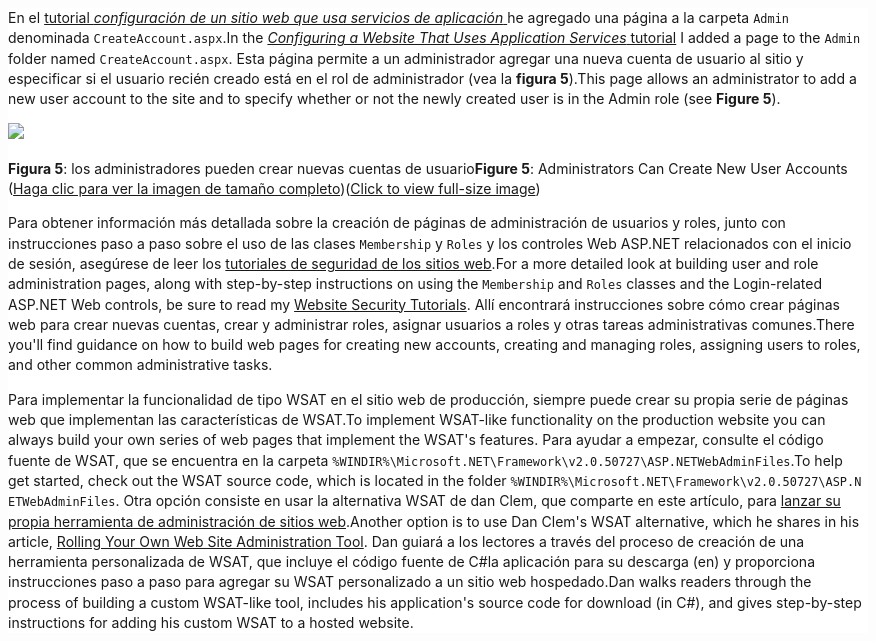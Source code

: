 <span data-ttu-id="6b676-177">En el [tutorial *configuración de un sitio web que usa servicios de aplicación* ](configuring-a-website-that-uses-application-services-vb.md) he agregado una página a la carpeta `Admin` denominada `CreateAccount.aspx`.</span><span class="sxs-lookup"><span data-stu-id="6b676-177">In the [*Configuring a Website That Uses Application Services* tutorial](configuring-a-website-that-uses-application-services-vb.md) I added a page to the `Admin` folder named `CreateAccount.aspx`.</span></span> <span data-ttu-id="6b676-178">Esta página permite a un administrador agregar una nueva cuenta de usuario al sitio y especificar si el usuario recién creado está en el rol de administrador (vea la **figura 5**).</span><span class="sxs-lookup"><span data-stu-id="6b676-178">This page allows an administrator to add a new user account to the site and to specify whether or not the newly created user is in the Admin role (see **Figure 5**).</span></span>

[![](users-and-roles-on-the-production-website-vb/_static/image14.png)](users-and-roles-on-the-production-website-vb/_static/image13.png)

<span data-ttu-id="6b676-179">**Figura 5**: los administradores pueden crear nuevas cuentas de usuario</span><span class="sxs-lookup"><span data-stu-id="6b676-179">**Figure 5**: Administrators Can Create New User Accounts</span></span>  
<span data-ttu-id="6b676-180">([Haga clic para ver la imagen de tamaño completo](users-and-roles-on-the-production-website-vb/_static/image15.png))</span><span class="sxs-lookup"><span data-stu-id="6b676-180">([Click to view full-size image](users-and-roles-on-the-production-website-vb/_static/image15.png))</span></span>

<span data-ttu-id="6b676-181">Para obtener información más detallada sobre la creación de páginas de administración de usuarios y roles, junto con instrucciones paso a paso sobre el uso de las clases `Membership` y `Roles` y los controles Web ASP.NET relacionados con el inicio de sesión, asegúrese de leer los [tutoriales de seguridad de los sitios web](../../older-versions-security/introduction/security-basics-and-asp-net-support-cs.md).</span><span class="sxs-lookup"><span data-stu-id="6b676-181">For a more detailed look at building user and role administration pages, along with step-by-step instructions on using the `Membership` and `Roles` classes and the Login-related ASP.NET Web controls, be sure to read my [Website Security Tutorials](../../older-versions-security/introduction/security-basics-and-asp-net-support-cs.md).</span></span> <span data-ttu-id="6b676-182">Allí encontrará instrucciones sobre cómo crear páginas web para crear nuevas cuentas, crear y administrar roles, asignar usuarios a roles y otras tareas administrativas comunes.</span><span class="sxs-lookup"><span data-stu-id="6b676-182">There you'll find guidance on how to build web pages for creating new accounts, creating and managing roles, assigning users to roles, and other common administrative tasks.</span></span>

<span data-ttu-id="6b676-183">Para implementar la funcionalidad de tipo WSAT en el sitio web de producción, siempre puede crear su propia serie de páginas web que implementan las características de WSAT.</span><span class="sxs-lookup"><span data-stu-id="6b676-183">To implement WSAT-like functionality on the production website you can always build your own series of web pages that implement the WSAT's features.</span></span> <span data-ttu-id="6b676-184">Para ayudar a empezar, consulte el código fuente de WSAT, que se encuentra en la carpeta `%WINDIR%\Microsoft.NET\Framework\v2.0.50727\ASP.NETWebAdminFiles`.</span><span class="sxs-lookup"><span data-stu-id="6b676-184">To help get started, check out the WSAT source code, which is located in the folder `%WINDIR%\Microsoft.NET\Framework\v2.0.50727\ASP.NETWebAdminFiles`.</span></span> <span data-ttu-id="6b676-185">Otra opción consiste en usar la alternativa WSAT de dan Clem, que comparte en este artículo, para [lanzar su propia herramienta de administración de sitios web](http://aspnet.4guysfromrolla.com/articles/052307-1.aspx).</span><span class="sxs-lookup"><span data-stu-id="6b676-185">Another option is to use Dan Clem's WSAT alternative, which he shares in his article, [Rolling Your Own Web Site Administration Tool](http://aspnet.4guysfromrolla.com/articles/052307-1.aspx).</span></span> <span data-ttu-id="6b676-186">Dan guiará a los lectores a través del proceso de creación de una herramienta personalizada de WSAT, que incluye el código fuente de C#la aplicación para su descarga (en) y proporciona instrucciones paso a paso para agregar su WSAT personalizado a un sitio web hospedado.</span><span class="sxs-lookup"><span data-stu-id="6b676-186">Dan walks readers through the process of building a custom WSAT-like tool, includes his application's source code for download (in C#), and gives step-by-step instructions for adding his custom WSAT to a hosted website.</span></span>
